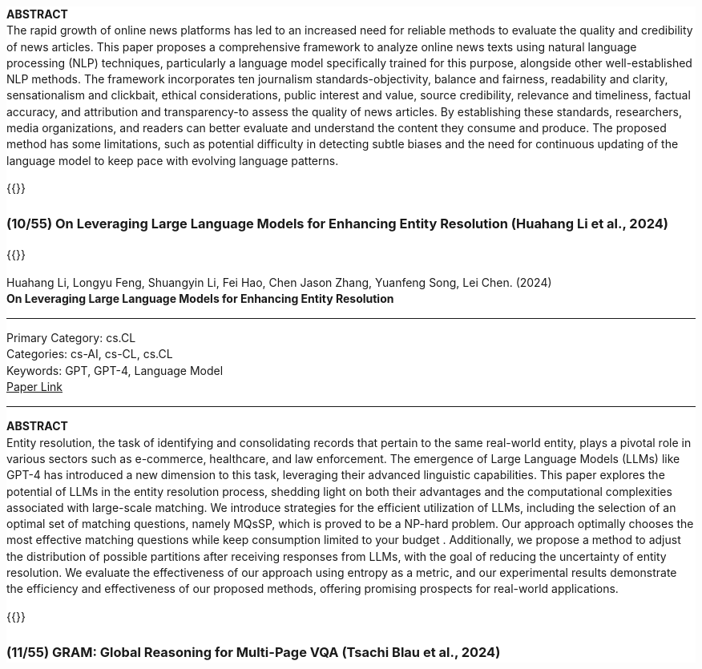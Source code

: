 

**ABSTRACT**  
The rapid growth of online news platforms has led to an increased need for reliable methods to evaluate the quality and credibility of news articles. This paper proposes a comprehensive framework to analyze online news texts using natural language processing (NLP) techniques, particularly a language model specifically trained for this purpose, alongside other well-established NLP methods. The framework incorporates ten journalism standards-objectivity, balance and fairness, readability and clarity, sensationalism and clickbait, ethical considerations, public interest and value, source credibility, relevance and timeliness, factual accuracy, and attribution and transparency-to assess the quality of news articles. By establishing these standards, researchers, media organizations, and readers can better evaluate and understand the content they consume and produce. The proposed method has some limitations, such as potential difficulty in detecting subtle biases and the need for continuous updating of the language model to keep pace with evolving language patterns.

{{</citation>}}


### (10/55) On Leveraging Large Language Models for Enhancing Entity Resolution (Huahang Li et al., 2024)

{{<citation>}}

Huahang Li, Longyu Feng, Shuangyin Li, Fei Hao, Chen Jason Zhang, Yuanfeng Song, Lei Chen. (2024)  
**On Leveraging Large Language Models for Enhancing Entity Resolution**  

---
Primary Category: cs.CL  
Categories: cs-AI, cs-CL, cs.CL  
Keywords: GPT, GPT-4, Language Model  
[Paper Link](http://arxiv.org/abs/2401.03426v1)  

---


**ABSTRACT**  
Entity resolution, the task of identifying and consolidating records that pertain to the same real-world entity, plays a pivotal role in various sectors such as e-commerce, healthcare, and law enforcement. The emergence of Large Language Models (LLMs) like GPT-4 has introduced a new dimension to this task, leveraging their advanced linguistic capabilities. This paper explores the potential of LLMs in the entity resolution process, shedding light on both their advantages and the computational complexities associated with large-scale matching. We introduce strategies for the efficient utilization of LLMs, including the selection of an optimal set of matching questions, namely MQsSP, which is proved to be a NP-hard problem. Our approach optimally chooses the most effective matching questions while keep consumption limited to your budget . Additionally, we propose a method to adjust the distribution of possible partitions after receiving responses from LLMs, with the goal of reducing the uncertainty of entity resolution. We evaluate the effectiveness of our approach using entropy as a metric, and our experimental results demonstrate the efficiency and effectiveness of our proposed methods, offering promising prospects for real-world applications.

{{</citation>}}


### (11/55) GRAM: Global Reasoning for Multi-Page VQA (Tsachi Blau et al., 2024)
